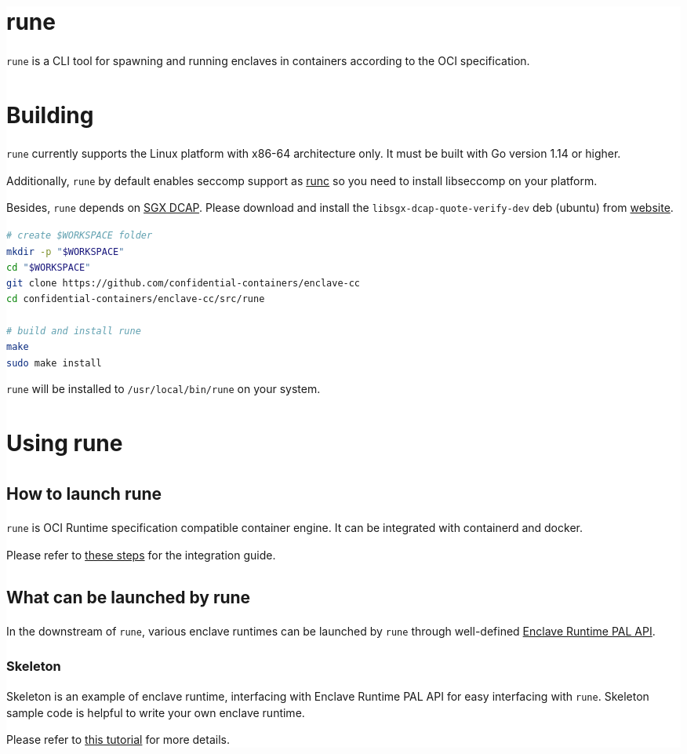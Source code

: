 # rune

`rune` is a CLI tool for spawning and running enclaves in containers according to the OCI specification.

# Building

`rune` currently supports the Linux platform with x86-64 architecture only. It must be built with Go version 1.14 or higher.

Additionally, `rune` by default enables seccomp support as [runc](https://github.com/opencontainers/runc#building) so you need to install libseccomp on your platform.

Besides, `rune` depends on [SGX DCAP](https://github.com/intel/SGXDataCenterAttestationPrimitives). Please download and install the `libsgx-dcap-quote-verify-dev` deb (ubuntu) from [website](https://download.01.org/intel-sgx/sgx-linux/2.14/).

```bash
# create $WORKSPACE folder
mkdir -p "$WORKSPACE"
cd "$WORKSPACE"
git clone https://github.com/confidential-containers/enclave-cc
cd confidential-containers/enclave-cc/src/rune

# build and install rune
make
sudo make install
```

`rune` will be installed to `/usr/local/bin/rune` on your system.

# Using rune

## How to launch rune

`rune` is OCI Runtime specification compatible container engine. It can be integrated with containerd and docker.

Please refer to [these steps](../README.md#integrating) for the integration guide.

## What can be launched by rune

In the downstream of `rune`, various enclave runtimes can be launched by `rune` through well-defined [Enclave Runtime PAL API](libenclave/internal/runtime/pal/spec.md).

### Skeleton

Skeleton is an example of enclave runtime, interfacing with Enclave Runtime PAL API for easy interfacing with `rune`.  Skeleton sample code is helpful to write your own enclave runtime.

Please refer to [this tutorial](libenclave/internal/runtime/pal/skeleton/README.md) for more details.
